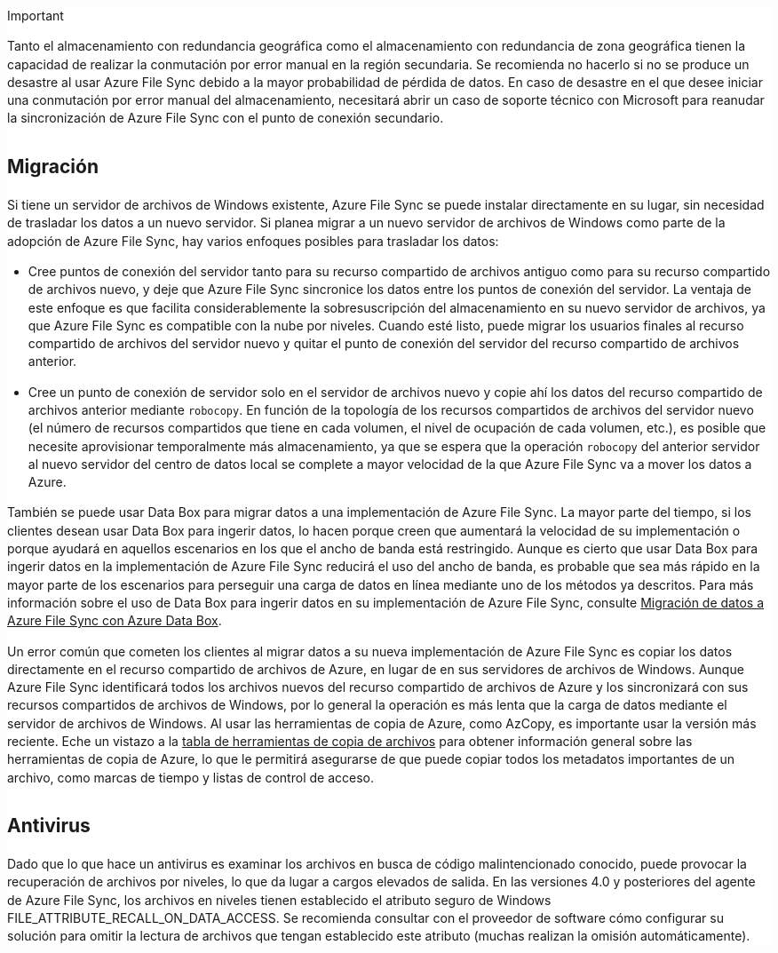 > [!Important]  
> Tanto el almacenamiento con redundancia geográfica como el almacenamiento con redundancia de zona geográfica tienen la capacidad de realizar la conmutación por error manual en la región secundaria. Se recomienda no hacerlo si no se produce un desastre al usar Azure File Sync debido a la mayor probabilidad de pérdida de datos. En caso de desastre en el que desee iniciar una conmutación por error manual del almacenamiento, necesitará abrir un caso de soporte técnico con Microsoft para reanudar la sincronización de Azure File Sync con el punto de conexión secundario.

## <a name="migration"></a>Migración
Si tiene un servidor de archivos de Windows existente, Azure File Sync se puede instalar directamente en su lugar, sin necesidad de trasladar los datos a un nuevo servidor. Si planea migrar a un nuevo servidor de archivos de Windows como parte de la adopción de Azure File Sync, hay varios enfoques posibles para trasladar los datos:

- Cree puntos de conexión del servidor tanto para su recurso compartido de archivos antiguo como para su recurso compartido de archivos nuevo, y deje que Azure File Sync sincronice los datos entre los puntos de conexión del servidor. La ventaja de este enfoque es que facilita considerablemente la sobresuscripción del almacenamiento en su nuevo servidor de archivos, ya que Azure File Sync es compatible con la nube por niveles. Cuando esté listo, puede migrar los usuarios finales al recurso compartido de archivos del servidor nuevo y quitar el punto de conexión del servidor del recurso compartido de archivos anterior.

- Cree un punto de conexión de servidor solo en el servidor de archivos nuevo y copie ahí los datos del recurso compartido de archivos anterior mediante `robocopy`. En función de la topología de los recursos compartidos de archivos del servidor nuevo (el número de recursos compartidos que tiene en cada volumen, el nivel de ocupación de cada volumen, etc.), es posible que necesite aprovisionar temporalmente más almacenamiento, ya que se espera que la operación `robocopy` del anterior servidor al nuevo servidor del centro de datos local se complete a mayor velocidad de la que Azure File Sync va a mover los datos a Azure.

También se puede usar Data Box para migrar datos a una implementación de Azure File Sync. La mayor parte del tiempo, si los clientes desean usar Data Box para ingerir datos, lo hacen porque creen que aumentará la velocidad de su implementación o porque ayudará en aquellos escenarios en los que el ancho de banda está restringido. Aunque es cierto que usar Data Box para ingerir datos en la implementación de Azure File Sync reducirá el uso del ancho de banda, es probable que sea más rápido en la mayor parte de los escenarios para perseguir una carga de datos en línea mediante uno de los métodos ya descritos. Para más información sobre el uso de Data Box para ingerir datos en su implementación de Azure File Sync, consulte [Migración de datos a Azure File Sync con Azure Data Box](storage-sync-offline-data-transfer.md).

Un error común que cometen los clientes al migrar datos a su nueva implementación de Azure File Sync es copiar los datos directamente en el recurso compartido de archivos de Azure, en lugar de en sus servidores de archivos de Windows. Aunque Azure File Sync identificará todos los archivos nuevos del recurso compartido de archivos de Azure y los sincronizará con sus recursos compartidos de archivos de Windows, por lo general la operación es más lenta que la carga de datos mediante el servidor de archivos de Windows. Al usar las herramientas de copia de Azure, como AzCopy, es importante usar la versión más reciente. Eche un vistazo a la [tabla de herramientas de copia de archivos](storage-files-migration-overview.md#file-copy-tools) para obtener información general sobre las herramientas de copia de Azure, lo que le permitirá asegurarse de que puede copiar todos los metadatos importantes de un archivo, como marcas de tiempo y listas de control de acceso.

## <a name="antivirus"></a>Antivirus
Dado que lo que hace un antivirus es examinar los archivos en busca de código malintencionado conocido, puede provocar la recuperación de archivos por niveles, lo que da lugar a cargos elevados de salida. En las versiones 4.0 y posteriores del agente de Azure File Sync, los archivos en niveles tienen establecido el atributo seguro de Windows FILE_ATTRIBUTE_RECALL_ON_DATA_ACCESS. Se recomienda consultar con el proveedor de software cómo configurar su solución para omitir la lectura de archivos que tengan establecido este atributo (muchas realizan la omisión automáticamente). 
